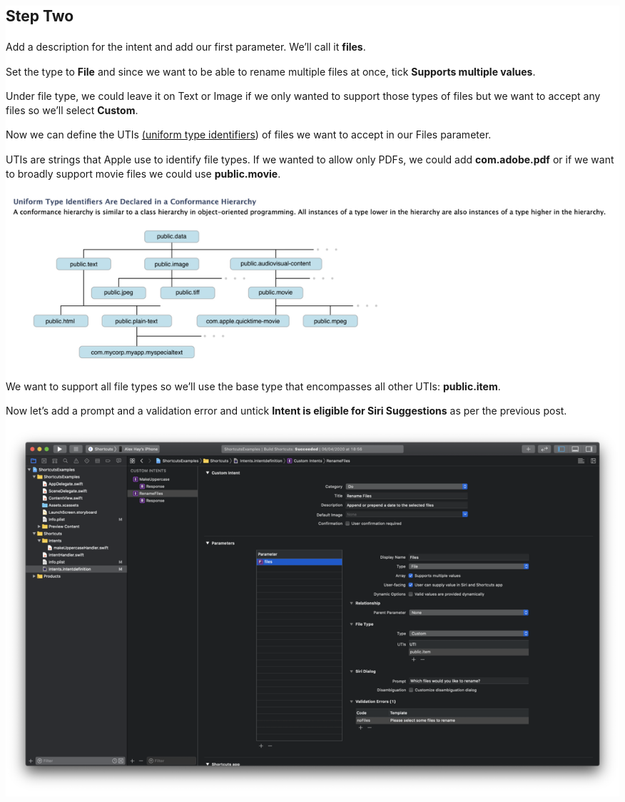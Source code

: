 ## Step Two

Add a description for the intent and add our first parameter. We’ll call it **files**.

Set the type to **File** and since we want to be able to rename multiple files at once, tick **Supports multiple values**.

Under file type, we could leave it on Text or Image if we only wanted to support those types of files but we want to accept any files so we’ll select **Custom**.

Now we can define the UTIs [(uniform type identifiers](https://developer.apple.com/library/archive/documentation/General/Conceptual/DevPedia-CocoaCore/UniformTypeIdentifier.html)) of files we want to accept in our Files parameter.

UTIs are strings that Apple use to identify file types. If we wanted to allow only PDFs, we could add **com.adobe.pdf** or if we want to broadly support movie files we could use **public.movie**.

![Screenshot 2](/assets/tut2_2.png)

We want to support all file types so we’ll use the base type that encompasses all other UTIs: **public.item**.

Now let’s add a prompt and a validation error and untick **Intent is eligible for Siri Suggestions** as per the previous post.

![Screenshot 3](/assets/tut2_3.png)
